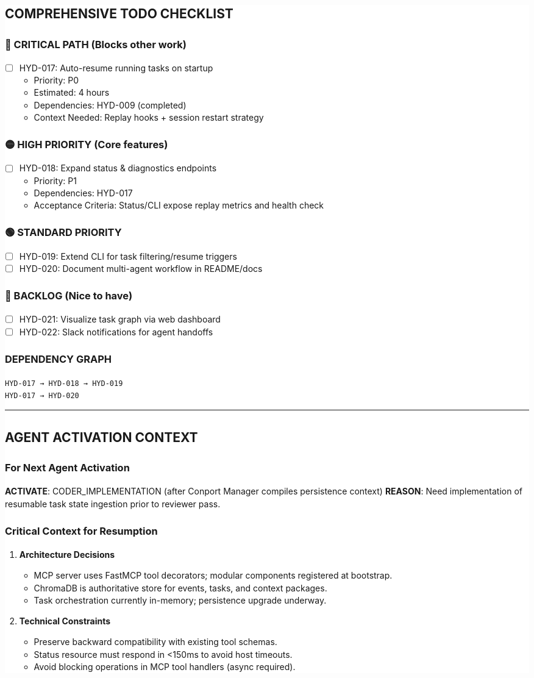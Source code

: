
## COMPREHENSIVE TODO CHECKLIST

### 🔴 CRITICAL PATH (Blocks other work)
- [ ] HYD-017: Auto-resume running tasks on startup
  - Priority: P0
  - Estimated: 4 hours
  - Dependencies: HYD-009 (completed)
  - Context Needed: Replay hooks + session restart strategy

### 🟡 HIGH PRIORITY (Core features)
- [ ] HYD-018: Expand status & diagnostics endpoints
  - Priority: P1
  - Dependencies: HYD-017
  - Acceptance Criteria: Status/CLI expose replay metrics and health check

### 🟢 STANDARD PRIORITY
- [ ] HYD-019: Extend CLI for task filtering/resume triggers
- [ ] HYD-020: Document multi-agent workflow in README/docs

### 🔵 BACKLOG (Nice to have)
- [ ] HYD-021: Visualize task graph via web dashboard
- [ ] HYD-022: Slack notifications for agent handoffs

### DEPENDENCY GRAPH
```
HYD-017 → HYD-018 → HYD-019
HYD-017 → HYD-020

```

---

## AGENT ACTIVATION CONTEXT

### For Next Agent Activation
**ACTIVATE**: CODER_IMPLEMENTATION (after Conport Manager compiles persistence context)
**REASON**: Need implementation of resumable task state ingestion prior to reviewer pass.

### Critical Context for Resumption
1. **Architecture Decisions**
   - MCP server uses FastMCP tool decorators; modular components registered at bootstrap.
   - ChromaDB is authoritative store for events, tasks, and context packages.
   - Task orchestration currently in-memory; persistence upgrade underway.

2. **Technical Constraints**
   - Preserve backward compatibility with existing tool schemas.
   - Status resource must respond in <150ms to avoid host timeouts.
   - Avoid blocking operations in MCP tool handlers (async required).
